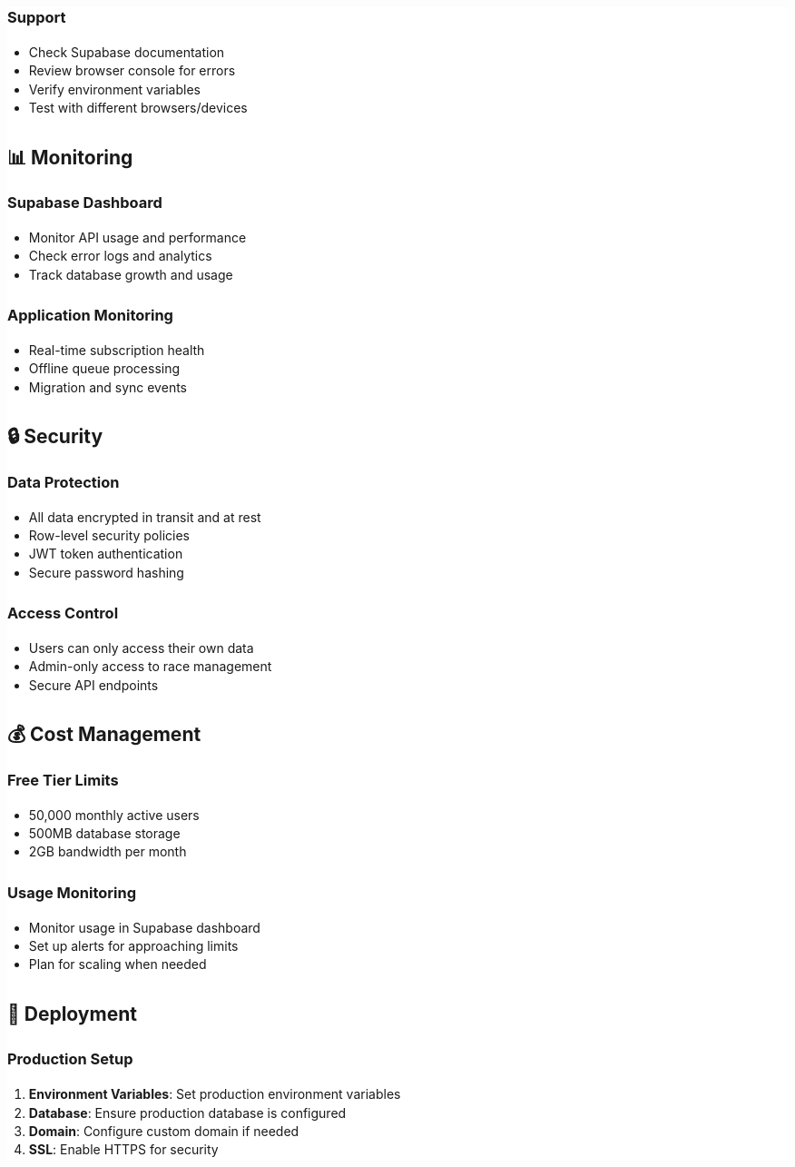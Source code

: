### **Support**
- Check Supabase documentation
- Review browser console for errors
- Verify environment variables
- Test with different browsers/devices

## 📊 Monitoring

### **Supabase Dashboard**
- Monitor API usage and performance
- Check error logs and analytics
- Track database growth and usage

### **Application Monitoring**
- Real-time subscription health
- Offline queue processing
- Migration and sync events

## 🔒 Security

### **Data Protection**
- All data encrypted in transit and at rest
- Row-level security policies
- JWT token authentication
- Secure password hashing

### **Access Control**
- Users can only access their own data
- Admin-only access to race management
- Secure API endpoints

## 💰 Cost Management

### **Free Tier Limits**
- 50,000 monthly active users
- 500MB database storage
- 2GB bandwidth per month

### **Usage Monitoring**
- Monitor usage in Supabase dashboard
- Set up alerts for approaching limits
- Plan for scaling when needed

## 🚀 Deployment

### **Production Setup**
1. **Environment Variables**: Set production environment variables
2. **Database**: Ensure production database is configured
3. **Domain**: Configure custom domain if needed
4. **SSL**: Enable HTTPS for security
